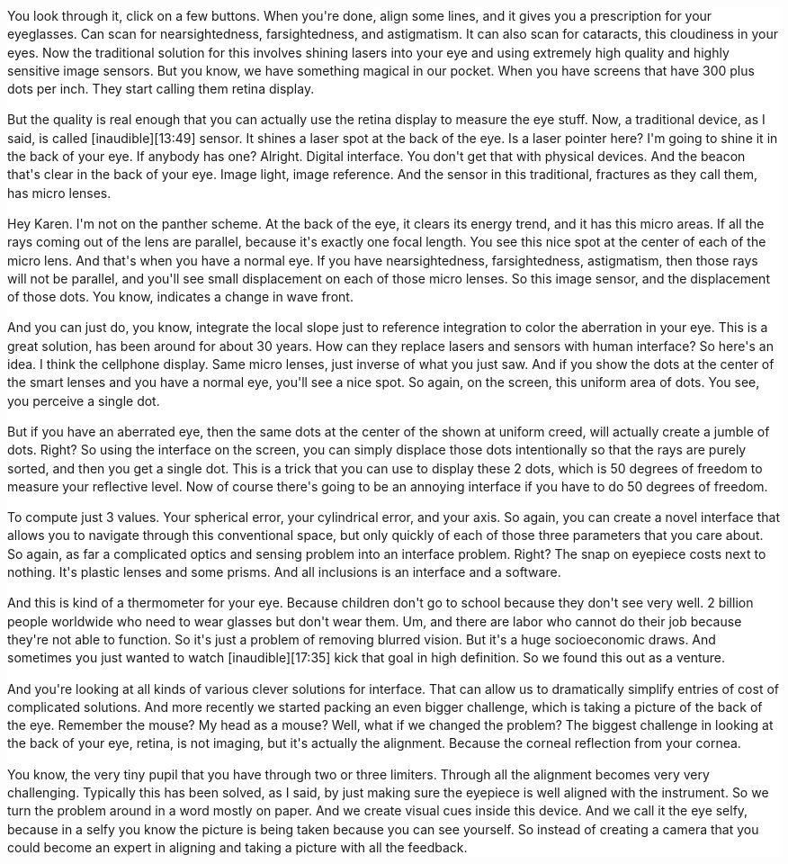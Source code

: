 You look through it, click on a few buttons. When you're done, align some lines, and it gives you a prescription for your eyeglasses. Can scan for nearsightedness, farsightedness, and astigmatism. It can also scan for cataracts, this cloudiness in your eyes. Now the traditional solution for this involves shining lasers into your eye and using extremely high quality and highly sensitive image sensors. But you know, we have something magical in our pocket. When you have screens that have 300 plus dots per inch. They start calling them retina display.

But the quality is real enough that you can actually use the retina display to measure the eye stuff. Now, a traditional device, as I said, is called [inaudible][13:49] sensor. It shines a laser spot at the back of the eye. Is a laser pointer here? I'm going to shine it in the back of your eye. If anybody has one? Alright. Digital interface. You don't get that with physical devices. And the beacon that's clear in the back of your eye. Image light, image reference. And the sensor in this traditional, fractures as they call them, has micro lenses.

Hey Karen. I'm not on the panther scheme. At the back of the eye, it clears its energy trend, and it has this micro areas. If all the rays coming out of the lens are parallel, because it's exactly one focal length. You see this nice spot at the center of each of the micro lens. And that's when you have a normal eye. If you have nearsightedness, farsightedness, astigmatism, then those rays will not be parallel, and you'll see small displacement on each of those micro lenses. So this image sensor, and the displacement of those dots. You know, indicates a change in wave front.

And you can just do, you know, integrate the local slope just to reference integration to color the aberration in your eye. This is a great solution, has been around for about 30 years. How can they replace lasers and sensors with human interface? So here's an idea. I think the cellphone display. Same micro lenses, just inverse of what you just saw. And if you show the dots at the center of the smart lenses and you have a normal eye, you'll see a nice spot. So again, on the screen, this uniform area of dots. You see, you perceive a single dot.

But if you have an aberrated eye, then the same dots at the center of the shown at uniform creed, will actually create a jumble of dots. Right? So using the interface on the screen, you can simply displace those dots intentionally so that the rays are purely sorted, and then you get a single dot. This is a trick that you can use to display these 2 dots, which is 50 degrees of freedom to measure your reflective level. Now of course there's going to be an annoying interface if you have to do 50 degrees of freedom.

To compute just 3 values. Your spherical error, your cylindrical error, and your axis. So again, you can create a novel interface that allows you to navigate through this conventional space, but only quickly of each of those three parameters that you care about. So again, as far a complicated optics and sensing problem into an interface problem. Right? The snap on eyepiece costs next to nothing. It's plastic lenses and some prisms. And all inclusions is an interface and a software.

And this is kind of a thermometer for your eye. Because children don't go to school because they don't see very well. 2 billion people worldwide who need to wear glasses but don't wear them. Um, and there are labor who cannot do their job because they're not able to function. So it's just a problem of removing blurred vision. But it's a huge socioeconomic draws. And sometimes you just wanted to watch [inaudible][17:35] kick that goal in high definition. So we found this out as a venture.

And you're looking at all kinds of various clever solutions for interface. That can allow us to dramatically simplify entries of cost of complicated solutions. And more recently we started packing an even bigger challenge, which is taking a picture of the back of the eye. Remember the mouse? My head as a mouse? Well, what if we changed the problem? The biggest challenge in looking at the back of your eye, retina, is not imaging, but it's actually the alignment. Because the corneal reflection from your cornea.

You know, the very tiny pupil that you have through two or three limiters. Through all the alignment becomes very very challenging. Typically this has been solved, as I said, by just making sure the eyepiece is well aligned with the instrument. So we turn the problem around in a word mostly on paper. And we create visual cues inside this device. And we call it the eye selfy, because in a selfy you know the picture is being taken because you can see yourself. So instead of creating a camera that you could become an expert in aligning and taking a picture with all the feedback.
